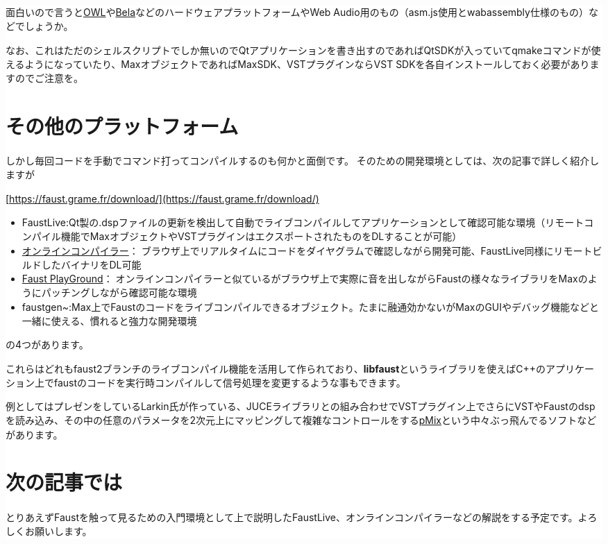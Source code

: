 面白いので言うと[OWL](https://hoxtonowl.com)や[Bela](https://bela.io/)などのハードウェアプラットフォームやWeb Audio用のもの（asm.js使用とwabassembly仕様のもの）などでしょうか。

なお、これはただのシェルスクリプトでしか無いのでQtアプリケーションを書き出すのであればQtSDKが入っていてqmakeコマンドが使えるようになっていたり、MaxオブジェクトであればMaxSDK、VSTプラグインならVST SDKを各自インストールしておく必要がありますのでご注意を。

# その他のプラットフォーム

しかし毎回コードを手動でコマンド打ってコンパイルするのも何かと面倒です。
そのための開発環境としては、次の記事で詳しく紹介しますが

[https://faust.grame.fr/download/](https://faust.grame.fr/download/)

- FaustLive:Qt製の.dspファイルの更新を検出して自動でライブコンパイルしてアプリケーションとして確認可能な環境（リモートコンパイル機能でMaxオブジェクトやVSTプラグインはエクスポートされたものをDLすることが可能）
- [オンラインコンパイラー](https://faust.grame.fr/onlinecompiler/)： ブラウザ上でリアルタイムにコードをダイヤグラムで確認しながら開発可能、FaustLive同様にリモートビルドしたバイナリをDL可能
- [Faust PlayGround](https://faust.grame.fr/faustplayground/)： オンラインコンパイラーと似ているがブラウザ上で実際に音を出しながらFaustの様々なライブラリをMaxのようにパッチングしながら確認可能な環境
- faustgen~:Max上でFaustのコードをライブコンパイルできるオブジェクト。たまに融通効かないがMaxのGUIやデバッグ機能などと一緒に使える、慣れると強力な開発環境

の4つがあります。

これらはどれもfaust2ブランチのライブコンパイル機能を活用して作られており、**libfaust**というライブラリを使えばC++のアプリケーション上でfaustのコードを実行時コンパイルして信号処理を変更するような事もできます。

例としてはプレゼンをしているLarkin氏が作っている、JUCEライブラリとの組み合わせでVSTプラグイン上でさらにVSTやFaustのdspを読み込み、その中の任意のパラメータを2次元上にマッピングして複雑なコントロールをする[pMix](https://github.com/olilarkin/pMix2)という中々ぶっ飛んでるソフトなどがあります。

# 次の記事では

とりあえずFaustを触って見るための入門環境として上で説明したFaustLive、オンラインコンパイラーなどの解説をする予定です。よろしくお願いします。
